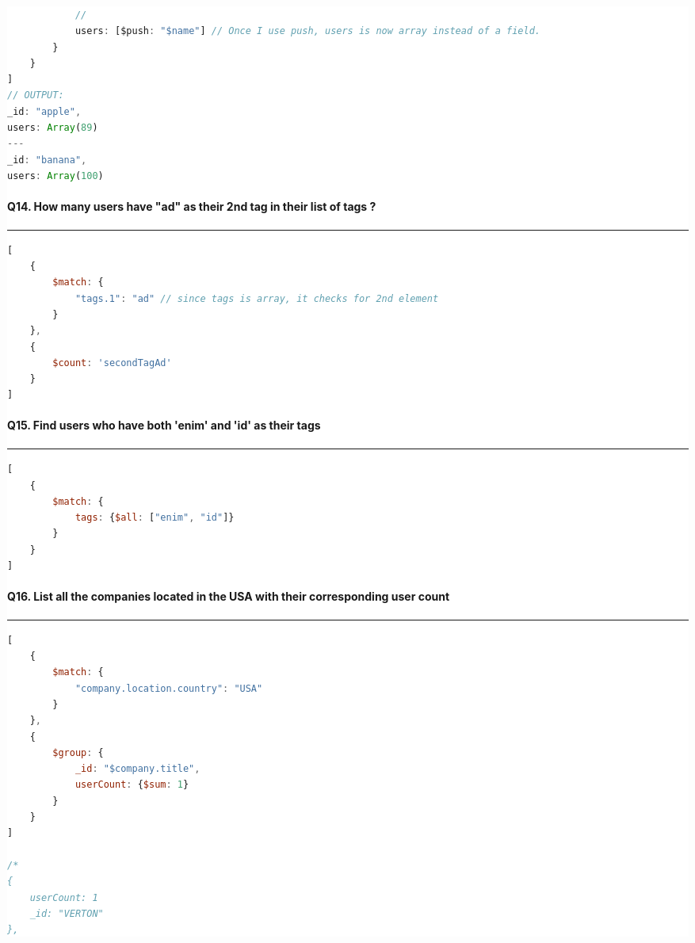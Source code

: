 ```js
			//
			users: [$push: "$name"] // Once I use push, users is now array instead of a field.
		}
	}
]
// OUTPUT:
_id: "apple",
users: Array(89)
---
_id: "banana",
users: Array(100)
```
#### Q14. How many users have "ad" as their 2nd tag in their list of tags ?
---
```js
[
	{
		$match: {
			"tags.1": "ad" // since tags is array, it checks for 2nd element
		}
	},
	{
		$count: 'secondTagAd'
	}
]
```
#### Q15. Find users who have both 'enim' and 'id' as their tags
---
```js
[
	{
		$match: {
			tags: {$all: ["enim", "id"]}
		}
	}
]
```
#### Q16. List all the companies located in the USA with their corresponding user count
---
```js
[
	{
		$match: {
			"company.location.country": "USA"
		}
	},
	{
		$group: {
			_id: "$company.title",
			userCount: {$sum: 1}
		}
	}
]

/*
{
	userCount: 1
	_id: "VERTON"
},
```